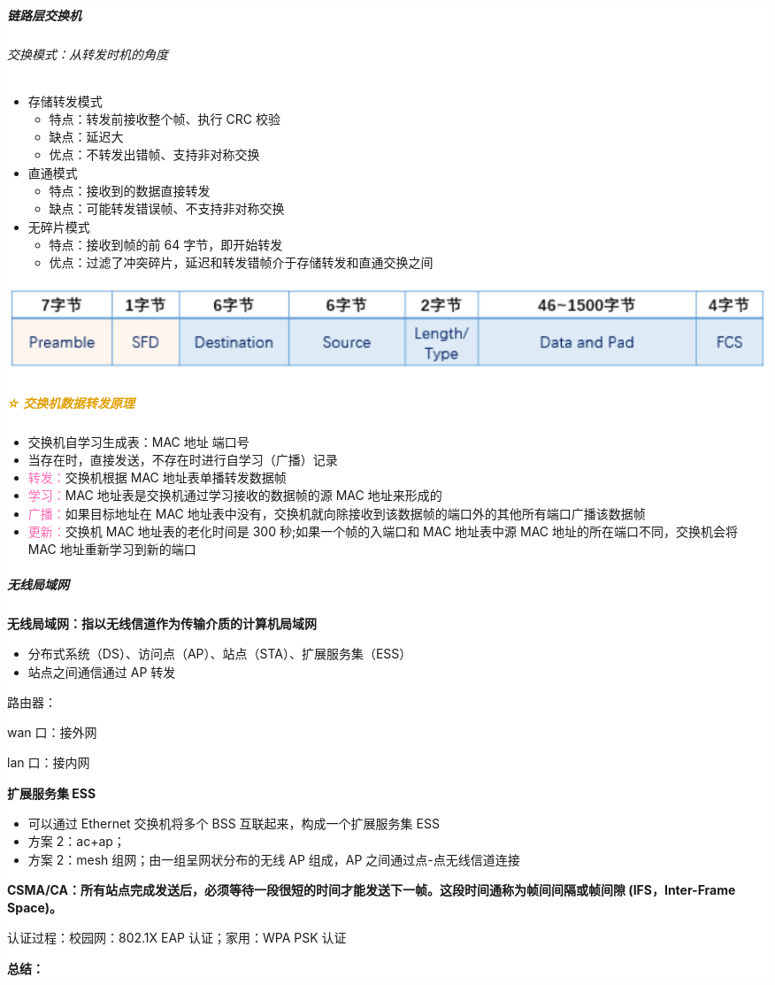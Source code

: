 ##### 链路层交换机

###### 交换模式：从转发时机的角度

- 存储转发模式
  - 特点：转发前接收整个帧、执行 CRC 校验
  - 缺点：延迟大
  - 优点：不转发出错帧、支持非对称交换
- 直通模式
  - 特点：接收到的数据直接转发
  - 缺点：可能转发错误帧、不支持非对称交换
- 无碎片模式
  - 特点：接收到帧的前 64 字节，即开始转发
  - 优点：过滤了冲突碎片，延迟和转发错帧介于存储转发和直通交换之间

![image-20230228163227697](images/计算机网络/image-20230228163227697.png)

##### <span style='color:#E09F00'>☆ 交换机数据转发原理</span>

- 交换机自学习生成表：MAC 地址 端口号
- 当存在时，直接发送，不存在时进行自学习（广播）记录
- <span style='color:hotpink'>转发：</span>交换机根据 MAC 地址表单播转发数据帧
- <span style='color:hotpink'>学习：</span>MAC 地址表是交换机通过学习接收的数据帧的源 MAC 地址来形成的
- <span style='color:hotpink'>广播：</span>如果目标地址在 MAC 地址表中没有，交换机就向除接收到该数据帧的端口外的其他所有端口广播该数据帧
- <span style='color:hotpink'>更新：</span>交换机 MAC 地址表的老化时间是 300 秒;如果一个帧的入端口和 MAC 地址表中源 MAC 地址的所在端口不同，交换机会将 MAC 地址重新学习到新的端口

##### 无线局域网

**无线局域网：指以无线信道作为传输介质的计算机局域网**

- 分布式系统（DS）、访问点（AP）、站点（STA）、扩展服务集（ESS）
- 站点之间通信通过 AP 转发

路由器：

wan 口：接外网

lan 口：接内网

**扩展服务集 ESS**

- 可以通过 Ethernet 交换机将多个 BSS 互联起来，构成一个扩展服务集 ESS
- 方案 2：ac+ap；
- 方案 2：mesh 组网；由一组呈网状分布的无线 AP 组成，AP 之间通过点-点无线信道连接

**CSMA/CA：所有站点完成发送后，必须等待一段很短的时间才能发送下一帧。这段时间通称为帧间间隔或帧间隙 (IFS，Inter-Frame Space)。**

认证过程：校园网：802.1X EAP 认证；家用：WPA PSK 认证

**总结：**
